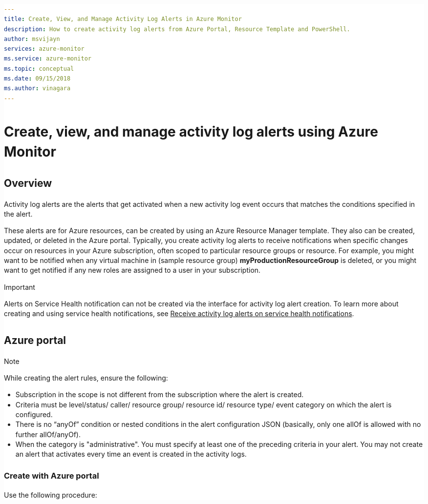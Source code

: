 ```yaml
---
title: Create, View, and Manage Activity Log Alerts in Azure Monitor
description: How to create activity log alerts from Azure Portal, Resource Template and PowerShell.
author: msvijayn
services: azure-monitor
ms.service: azure-monitor
ms.topic: conceptual
ms.date: 09/15/2018
ms.author: vinagara
---
```

# Create, view, and manage activity log alerts using Azure Monitor  

## Overview
Activity log alerts are the alerts that get activated when a new activity log event occurs that matches the conditions specified in the alert.

These alerts are for Azure resources, can be created by using an Azure Resource Manager template. They also can be created, updated, or deleted in the Azure portal. Typically, you create activity log alerts to receive notifications when specific changes occur on resources in your Azure subscription, often scoped to particular resource groups or resource. For example, you might want to be notified when any virtual machine in (sample resource group) **myProductionResourceGroup** is deleted, or you might want to get notified if any new roles are assigned to a user in your subscription.

> [!IMPORTANT]
> Alerts on Service Health notification can not be created via the interface for activity log alert creation. To learn more about creating and using service health notifications, see [Receive activity log alerts on service health notifications](alerts-activity-log-service-notifications.md).

## Azure portal

> [!NOTE]
> 
>  While creating the alert rules, ensure the following:
> 
> - Subscription in the scope is not different from the subscription where the alert is created.
> - Criteria must be level/status/ caller/ resource group/ resource id/ resource type/ event category on which the alert is configured.
> - There is no  “anyOf” condition or nested conditions in the alert configuration JSON (basically, only one allOf is allowed with no further allOf/anyOf).
> - When the category is "administrative". You must specify at least one of the preceding criteria in your alert. You may not create an alert that activates every time an event is created in the activity logs.

### Create with Azure portal

Use the following procedure:

